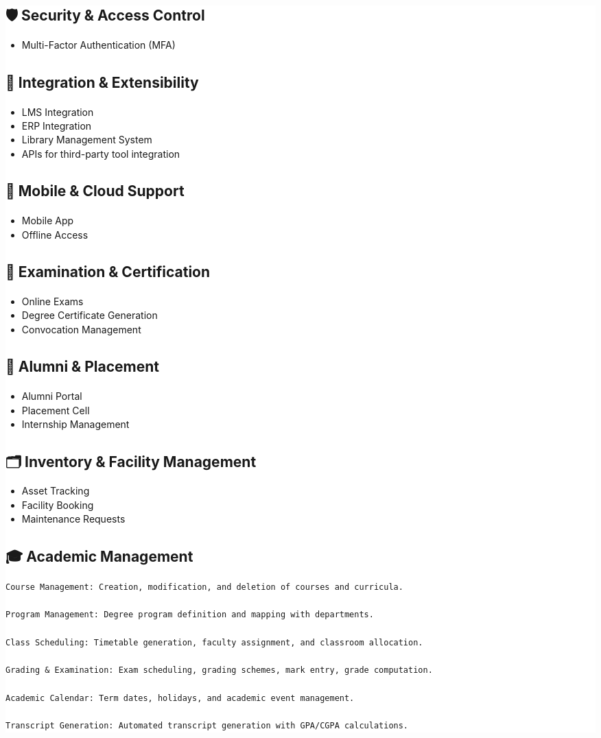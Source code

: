 ## 🛡️ Security & Access Control

*   Multi-Factor Authentication (MFA)

## 🔧 Integration & Extensibility

*   LMS Integration
*   ERP Integration
*   Library Management System
*   APIs for third-party tool integration

## 📱 Mobile & Cloud Support

*   Mobile App
*   Offline Access

## 🧾 Examination & Certification

*   Online Exams
*   Degree Certificate Generation
*   Convocation Management

## 🏫 Alumni & Placement

*   Alumni Portal
*   Placement Cell
*   Internship Management

## 🗂️ Inventory & Facility Management

*   Asset Tracking
*   Facility Booking
*   Maintenance Requests


## ###########################################################################################################
## 🎓 Academic Management

    Course Management: Creation, modification, and deletion of courses and curricula.

    Program Management: Degree program definition and mapping with departments.

    Class Scheduling: Timetable generation, faculty assignment, and classroom allocation.

    Grading & Examination: Exam scheduling, grading schemes, mark entry, grade computation.

    Academic Calendar: Term dates, holidays, and academic event management.

    Transcript Generation: Automated transcript generation with GPA/CGPA calculations.

